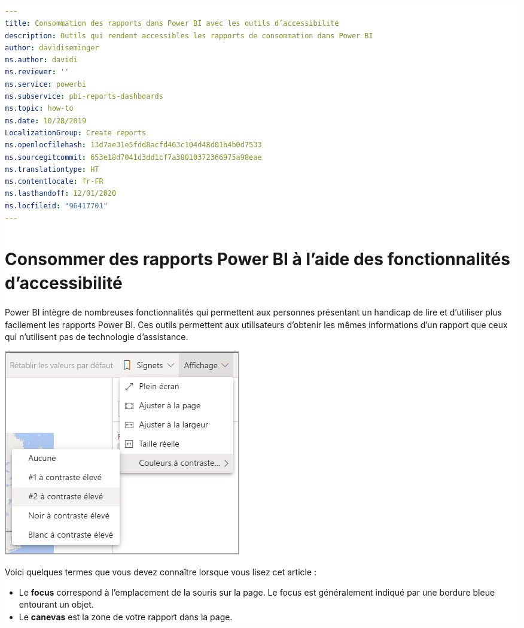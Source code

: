 ```yaml
---
title: Consommation des rapports dans Power BI avec les outils d’accessibilité
description: Outils qui rendent accessibles les rapports de consommation dans Power BI
author: davidiseminger
ms.author: davidi
ms.reviewer: ''
ms.service: powerbi
ms.subservice: pbi-reports-dashboards
ms.topic: how-to
ms.date: 10/28/2019
LocalizationGroup: Create reports
ms.openlocfilehash: 13d7ae31e5fdd8acfd463c104d48d01b4b0d7533
ms.sourcegitcommit: 653e18d7041d3dd1cf7a38010372366975a98eae
ms.translationtype: HT
ms.contentlocale: fr-FR
ms.lasthandoff: 12/01/2020
ms.locfileid: "96417701"
---
```

# <a name="consume-power-bi-reports-by-using-accessibility-features"></a>Consommer des rapports Power BI à l’aide des fonctionnalités d’accessibilité
Power BI intègre de nombreuses fonctionnalités qui permettent aux personnes présentant un handicap de lire et d’utiliser plus facilement les rapports Power BI. Ces outils permettent aux utilisateurs d’obtenir les mêmes informations d’un rapport que ceux qui n’utilisent pas de technologie d’assistance.

![Paramètres Windows de contraste élevé](media/desktop-accessibility/accessibility-consuming-tools-01.png)

Voici quelques termes que vous devez connaître lorsque vous lisez cet article :

* Le **focus** correspond à l’emplacement de la souris sur la page. Le focus est généralement indiqué par une bordure bleue entourant un objet.
* Le **canevas** est la zone de votre rapport dans la page.
